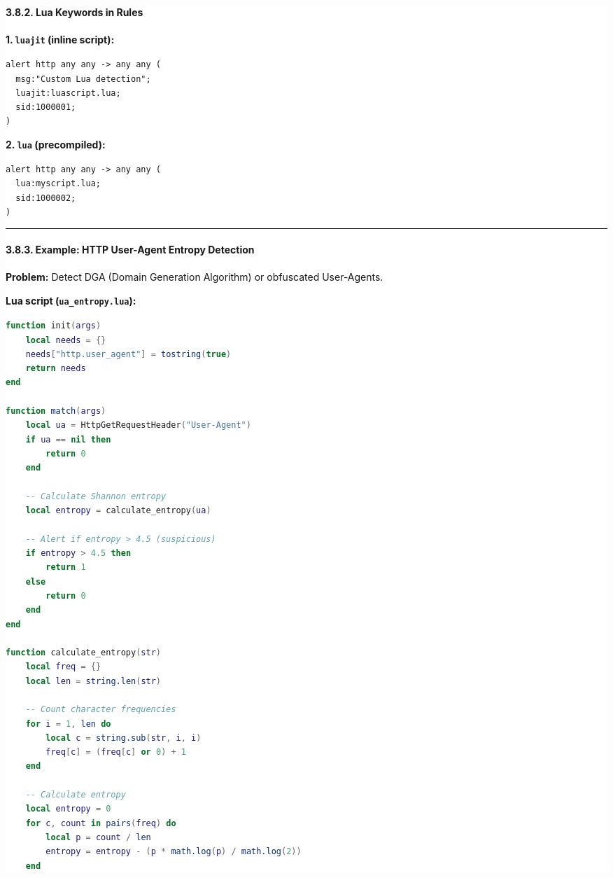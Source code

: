#### **3.8.2. Lua Keywords in Rules**

**1. `luajit` (inline script):**
```
alert http any any -> any any (
  msg:"Custom Lua detection";
  luajit:luascript.lua;
  sid:1000001;
)
```

**2. `lua` (precompiled):**
```
alert http any any -> any any (
  lua:myscript.lua;
  sid:1000002;
)
```

---

#### **3.8.3. Example: HTTP User-Agent Entropy Detection**

**Problem:** Detect DGA (Domain Generation Algorithm) or obfuscated User-Agents.

**Lua script (`ua_entropy.lua`):**
```lua
function init(args)
    local needs = {}
    needs["http.user_agent"] = tostring(true)
    return needs
end

function match(args)
    local ua = HttpGetRequestHeader("User-Agent")
    if ua == nil then
        return 0
    end

    -- Calculate Shannon entropy
    local entropy = calculate_entropy(ua)

    -- Alert if entropy > 4.5 (suspicious)
    if entropy > 4.5 then
        return 1
    else
        return 0
    end
end

function calculate_entropy(str)
    local freq = {}
    local len = string.len(str)

    -- Count character frequencies
    for i = 1, len do
        local c = string.sub(str, i, i)
        freq[c] = (freq[c] or 0) + 1
    end

    -- Calculate entropy
    local entropy = 0
    for c, count in pairs(freq) do
        local p = count / len
        entropy = entropy - (p * math.log(p) / math.log(2))
    end
```